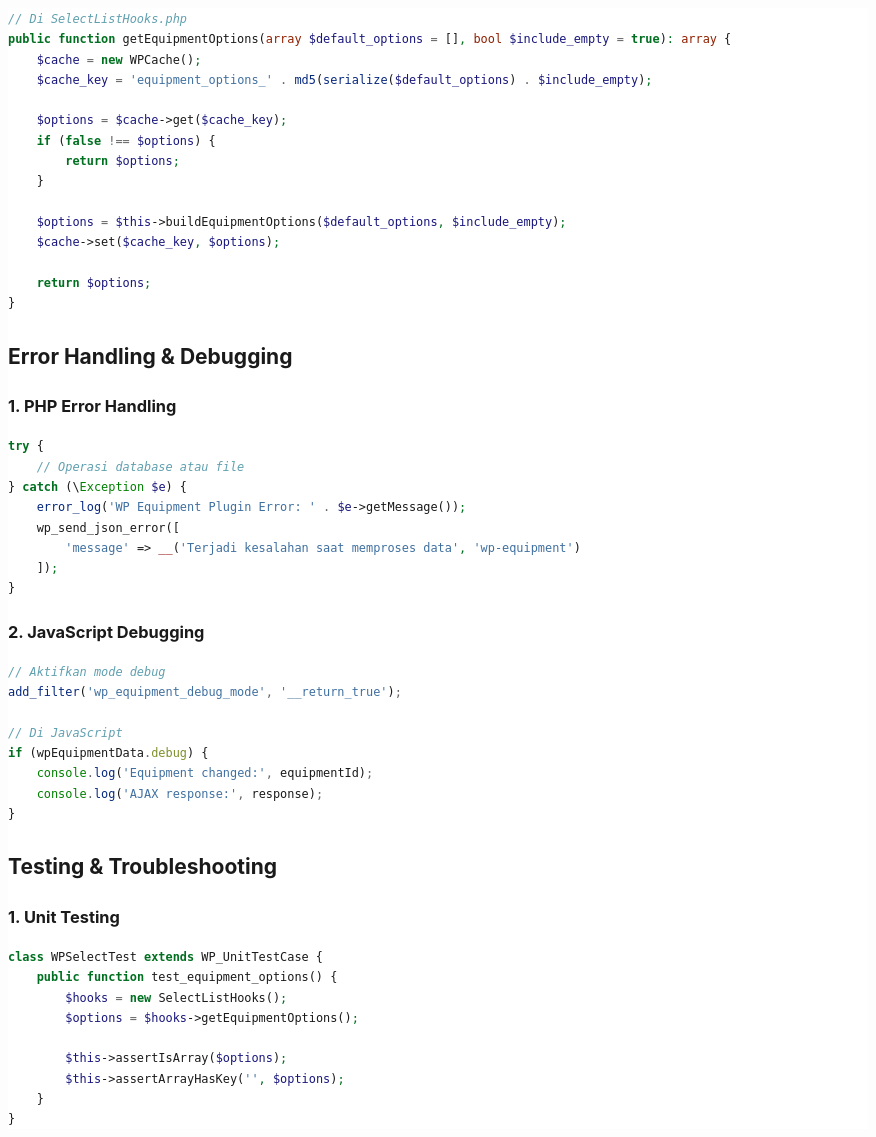 ```php
// Di SelectListHooks.php
public function getEquipmentOptions(array $default_options = [], bool $include_empty = true): array {
    $cache = new WPCache();
    $cache_key = 'equipment_options_' . md5(serialize($default_options) . $include_empty);
    
    $options = $cache->get($cache_key);
    if (false !== $options) {
        return $options;
    }
    
    $options = $this->buildEquipmentOptions($default_options, $include_empty);
    $cache->set($cache_key, $options);
    
    return $options;
}
```

## Error Handling & Debugging

### 1. PHP Error Handling

```php
try {
    // Operasi database atau file
} catch (\Exception $e) {
    error_log('WP Equipment Plugin Error: ' . $e->getMessage());
    wp_send_json_error([
        'message' => __('Terjadi kesalahan saat memproses data', 'wp-equipment')
    ]);
}
```

### 2. JavaScript Debugging

```javascript
// Aktifkan mode debug
add_filter('wp_equipment_debug_mode', '__return_true');

// Di JavaScript
if (wpEquipmentData.debug) {
    console.log('Equipment changed:', equipmentId);
    console.log('AJAX response:', response);
}
```

## Testing & Troubleshooting

### 1. Unit Testing

```php
class WPSelectTest extends WP_UnitTestCase {
    public function test_equipment_options() {
        $hooks = new SelectListHooks();
        $options = $hooks->getEquipmentOptions();
        
        $this->assertIsArray($options);
        $this->assertArrayHasKey('', $options);
    }
}
```
